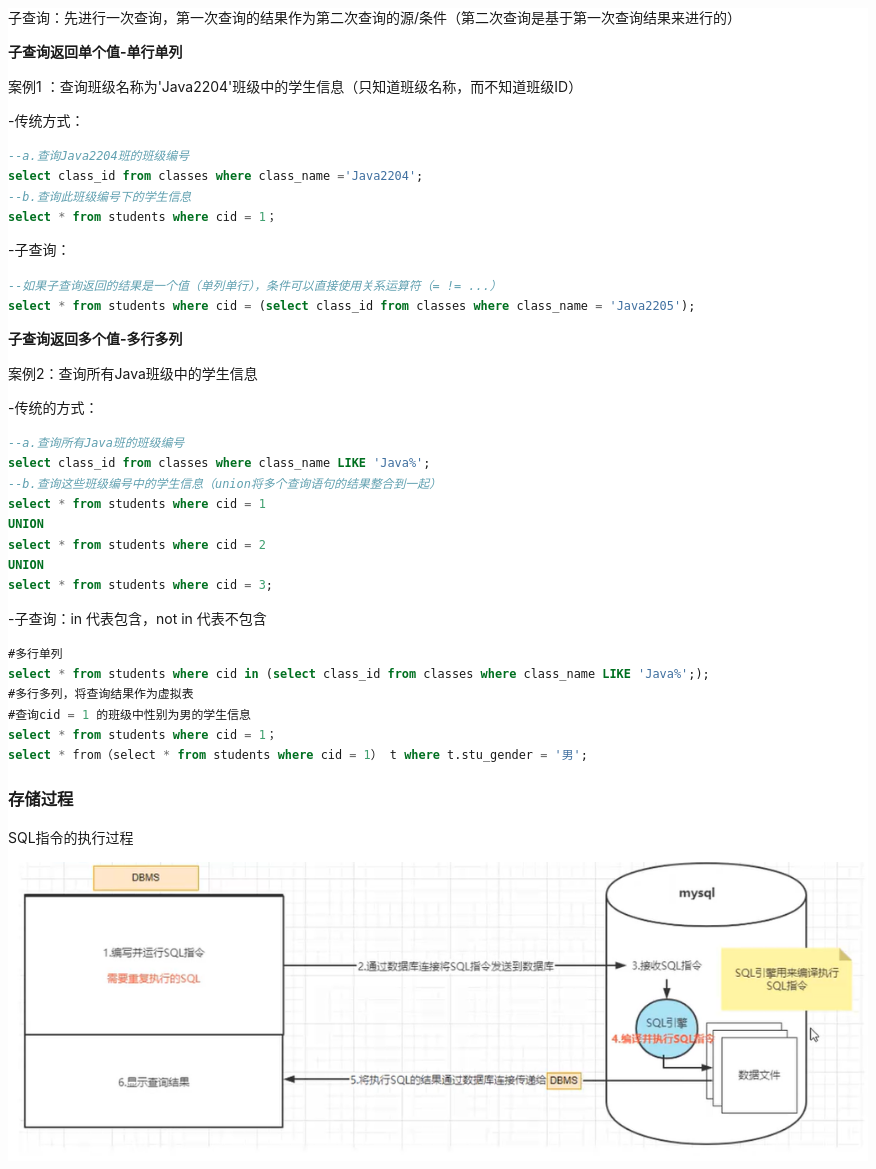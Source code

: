 子查询：先进行一次查询，第一次查询的结果作为第二次查询的源/条件（第二次查询是基于第一次查询结果来进行的）

**子查询返回单个值-单行单列**

案例1 ：查询班级名称为'Java2204'班级中的学生信息（只知道班级名称，而不知道班级ID）

-传统方式：

```sql
--a.查询Java2204班的班级编号
select class_id from classes where class_name ='Java2204';
--b.查询此班级编号下的学生信息
select * from students where cid = 1；
```

-子查询：

```sql
--如果子查询返回的结果是一个值（单列单行），条件可以直接使用关系运算符（= != ...）
select * from students where cid = (select class_id from classes where class_name = 'Java2205');
```

**子查询返回多个值-多行多列**

案例2：查询所有Java班级中的学生信息

-传统的方式：

```sql
--a.查询所有Java班的班级编号
select class_id from classes where class_name LIKE 'Java%';
--b.查询这些班级编号中的学生信息（union将多个查询语句的结果整合到一起）
select * from students where cid = 1 
UNION
select * from students where cid = 2
UNION
select * from students where cid = 3;
```

-子查询：in 代表包含，not in 代表不包含

```sql
#多行单列
select * from students where cid in (select class_id from classes where class_name LIKE 'Java%';);
#多行多列，将查询结果作为虚拟表
#查询cid = 1 的班级中性别为男的学生信息
select * from students where cid = 1；
select * from（select * from students where cid = 1） t where t.stu_gender = '男';
```

### **存储过程**

SQL指令的执行过程

![image-20240325101138060](./Mysql连接.assets/image-20240325101138060.png)
